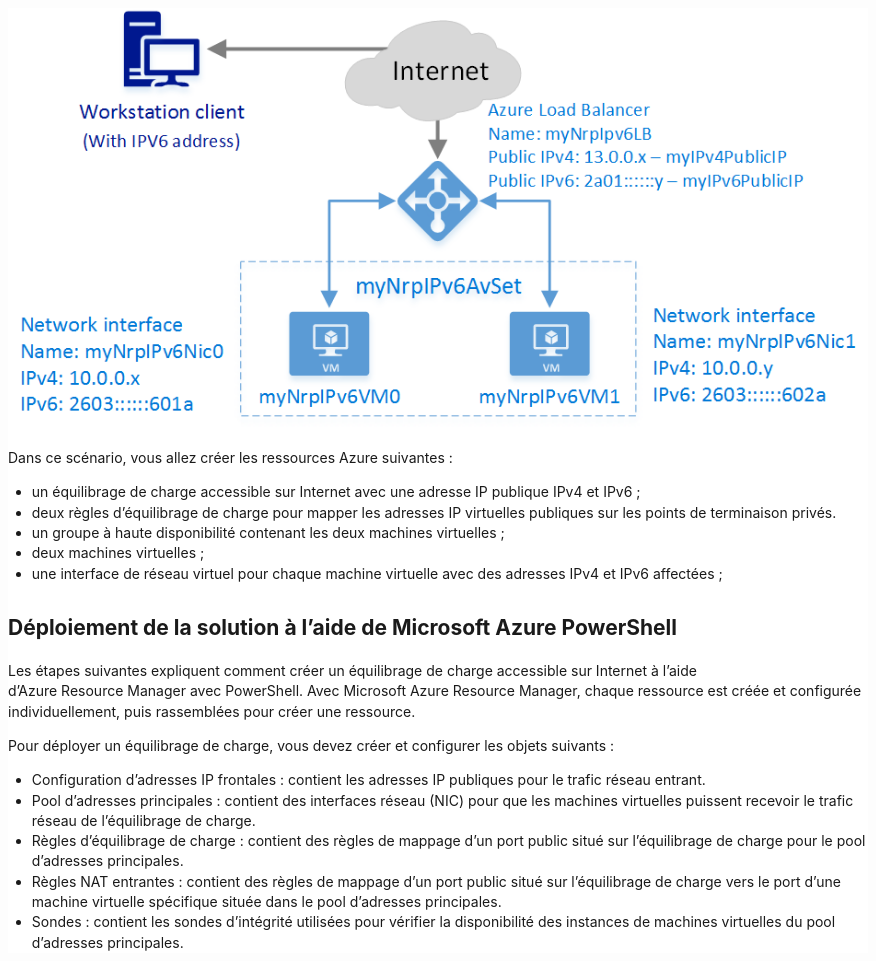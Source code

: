 ![Scénario d’équilibreur de charge](./media/load-balancer-ipv6-internet-ps/lb-ipv6-scenario.png)

Dans ce scénario, vous allez créer les ressources Azure suivantes :

* un équilibrage de charge accessible sur Internet avec une adresse IP publique IPv4 et IPv6 ;
* deux règles d’équilibrage de charge pour mapper les adresses IP virtuelles publiques sur les points de terminaison privés.
* un groupe à haute disponibilité contenant les deux machines virtuelles ;
* deux machines virtuelles ;
* une interface de réseau virtuel pour chaque machine virtuelle avec des adresses IPv4 et IPv6 affectées ;

## <a name="deploying-the-solution-using-the-azure-powershell"></a>Déploiement de la solution à l’aide de Microsoft Azure PowerShell

Les étapes suivantes expliquent comment créer un équilibrage de charge accessible sur Internet à l’aide d’Azure Resource Manager avec PowerShell. Avec Microsoft Azure Resource Manager, chaque ressource est créée et configurée individuellement, puis rassemblées pour créer une ressource.

Pour déployer un équilibrage de charge, vous devez créer et configurer les objets suivants :

* Configuration d’adresses IP frontales : contient les adresses IP publiques pour le trafic réseau entrant.
* Pool d’adresses principales : contient des interfaces réseau (NIC) pour que les machines virtuelles puissent recevoir le trafic réseau de l’équilibrage de charge.
* Règles d’équilibrage de charge : contient des règles de mappage d’un port public situé sur l’équilibrage de charge pour le pool d’adresses principales.
* Règles NAT entrantes : contient des règles de mappage d’un port public situé sur l’équilibrage de charge vers le port d’une machine virtuelle spécifique située dans le pool d’adresses principales.
* Sondes : contient les sondes d’intégrité utilisées pour vérifier la disponibilité des instances de machines virtuelles du pool d’adresses principales.
